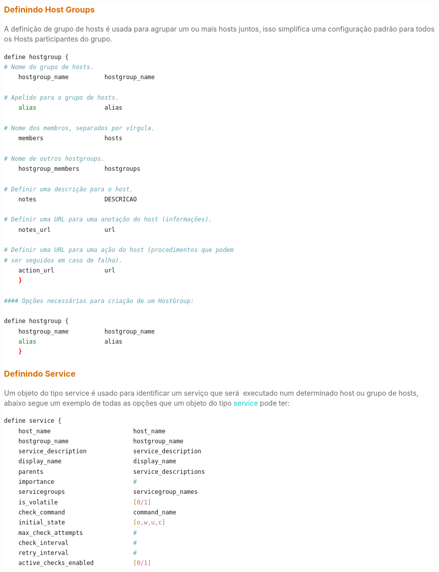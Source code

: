 

### <span style="color:#d86c00">**Definindo Host Groups**</span>

<span style="color:#696969">A definição de grupo de hosts é usada para agrupar um ou mais hosts juntos, isso simplifica uma configuração padrão para todos os Hosts participantes do grupo.</span>


```bash
define hostgroup {
# Nome do grupo de hosts.
    hostgroup_name	        hostgroup_name

# Apelido para o grupo de hosts.
    alias                   alias

# Nome dos membros, separados por vírgula.
    members	                hosts

# Nome de outros hostgroups.
    hostgroup_members       hostgroups

# Definir uma descrição para o host.
    notes	                DESCRICAO

# Definir uma URL para uma anotação do host (informações).
    notes_url	            url

# Definir uma URL para uma ação do host (procedimentos que podem
# ser seguidos em caso de falha).
    action_url	            url
   	}
   	
#### Opções necessárias para criação de um HostGroup:

define hostgroup {
    hostgroup_name	        hostgroup_name
    alias                   alias
    }
```



### <span style="color:#d86c00">**Definindo Service**</span>

<span style="color:#696969">Um objeto do tipo service é usado para identificar um serviço que será  executado num determinado host ou grupo de hosts, abaixo segue um exemplo de todas as opções que um objeto do tipo <span style="color:#00CED1">service</span> pode ter:</span>

```bash
define service {
	host_name						host_name
	hostgroup_name					hostgroup_name
	service_description				service_description
	display_name					display_name
	parents							service_descriptions
	importance						#
	servicegroups					servicegroup_names
	is_volatile						[0/1]
	check_command					command_name
	initial_state					[o,w,u,c]
	max_check_attempts				#
	check_interval					#
	retry_interval					#
	active_checks_enabled			[0/1]
```
